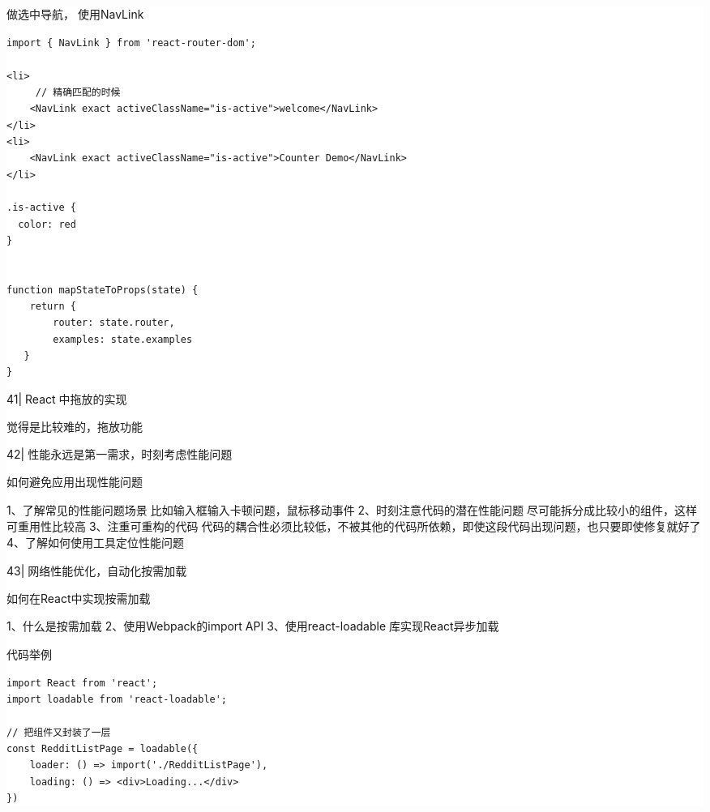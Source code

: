 
做选中导航， 使用NavLink

```
import { NavLink } from 'react-router-dom';

<li>
     // 精确匹配的时候
    <NavLink exact activeClassName="is-active">welcome</NavLink>
</li>
<li>
    <NavLink exact activeClassName="is-active">Counter Demo</NavLink>
</li>

.is-active {
  color: red
}


function mapStateToProps(state) {
    return {
        router: state.router,
        examples: state.examples
   }
}
```

41| React 中拖放的实现

觉得是比较难的，拖放功能

42| 性能永远是第一需求，时刻考虑性能问题

如何避免应用出现性能问题

1、了解常见的性能问题场景
比如输入框输入卡顿问题，鼠标移动事件
2、时刻注意代码的潜在性能问题
尽可能拆分成比较小的组件，这样可重用性比较高
3、注重可重构的代码
代码的耦合性必须比较低，不被其他的代码所依赖，即使这段代码出现问题，也只要即使修复就好了
4、了解如何使用工具定位性能问题


43| 网络性能优化，自动化按需加载

如何在React中实现按需加载

1、什么是按需加载
2、使用Webpack的import API
3、使用react-loadable 库实现React异步加载

代码举例
```
import React from 'react';
import loadable from 'react-loadable';

// 把组件又封装了一层
const RedditListPage = loadable({
    loader: () => import('./RedditListPage'),
    loading: () => <div>Loading...</div>
})
```
